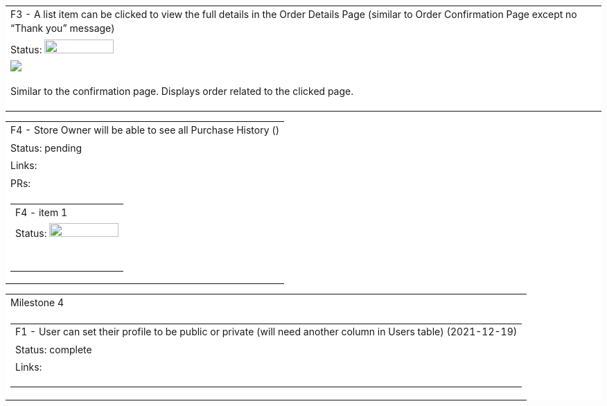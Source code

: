 </td>
</tr>
</table>
</td>
</tr>
<tr><td>
<table>
<tr><td>F3 - A list item can be clicked to view the full details in the Order Details Page (similar to Order Confirmation Page except no “Thank you” message)</td></tr>
<tr><td>Status: 
<img width="100" height="20" src="https://via.placeholder.com/400x120/009955/fff?text=completed"></td></tr>

<tr><td>
<img width="768px" src="https://user-images.githubusercontent.com/67976753/145666050-f99d7dd5-efbf-45e1-b12b-853c05405f08.png">
<p>Similar to the confirmation page. Displays order related to the clicked page.</p>
</td></tr>

</td>
</tr>
</table>
</td>
</tr>
<table>
<tr><td>F4 - Store Owner will be able to see all Purchase History  ()</td></tr>
<tr><td>Status: pending</td></tr>
<tr><td>Links:</td></tr>
<tr><td>PRs:</td></tr>
<tr><td>
<table>
<tr><td>F4 - item 1</td></tr>
<tr><td>Status: 
<img width="100" height="20" src="https://via.placeholder.com/400x120/808080/ffffff?text=pending"></td></tr>

<tr><td>
<img width="768px" src="">
<p></p>
</td></tr>

</td>
</tr>
</table>
</td>
</tr></td></tr></table>

<table>
<tr><td>Milestone 4</td></tr><tr><td>
<table>
<tr><td>F1 - User can set their profile to be public or private (will need another column in Users table) (2021-12-19)</td></tr>
<tr><td>Status: complete</td></tr>
<tr><td>Links:<p>
